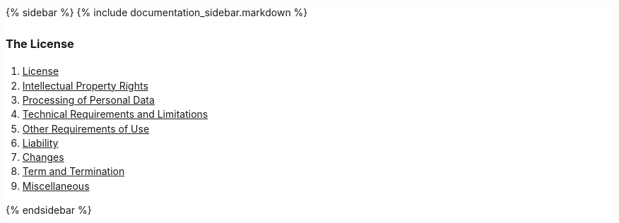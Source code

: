 {% sidebar %}
{% include documentation_sidebar.markdown %}

<div class="well">
<h3>The License</h3>
<ol>	
	<li><a href="#1">License</a></li>
	<li><a href="#2">Intellectual Property Rights</a></li>
	<li><a href="#3">Processing of Personal Data</a></li>
	<li><a href="#4">Technical Requirements and Limitations</a></li>
	<li><a href="#5">Other Requirements of Use</a></li>
	<li><a href="#6">Liability</a></li>
	<li><a href="#7">Changes</a></li>
	<li><a href="#8">Term and Termination</a></li>
	<li><a href="#9">Miscellaneous</a></li>
<ol>
</div>
{% endsidebar %}

<script>
$( document ).ready(function() {
	$('.navbar li.active').removeClass('active');		    
	$('.navbar li#menu_license').addClass('active');		
	$('.navbar li#menu_documentation').addClass('active');		    
});
</script>